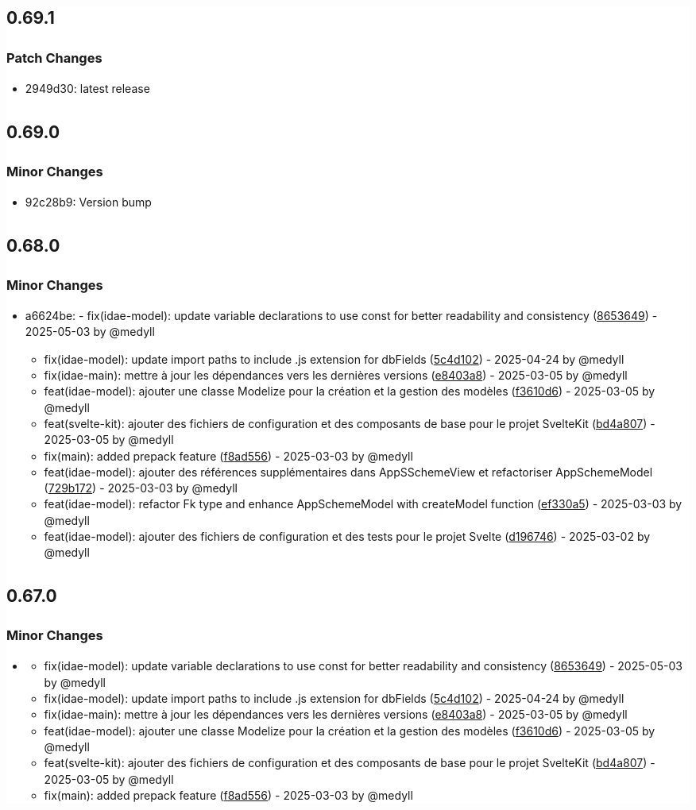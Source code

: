 ## 0.69.1

### Patch Changes

- 2949d30: latest release

## 0.69.0

### Minor Changes

- 92c28b9: Version bump

## 0.68.0

### Minor Changes

- a6624be: - fix(idae-model): update variable declarations to use const for better readability and consistency ([8653649](https://github.com/medyll/idae/commit/8653649a5e51dec89736626ed371b2d3276434c9)) - 2025-05-03 by @medyll

  - fix(idae-model): update import paths to include .js extension for dbFields ([5c4d102](https://github.com/medyll/idae/commit/5c4d1029002f675deb7089c5f86fc2234870d996)) - 2025-04-24 by @medyll
  - fix(idae-main): mettre à jour les dépendances vers les dernières versions ([e8403a8](https://github.com/medyll/idae/commit/e8403a84732c14a4fd859840a9155d28cd2bc1c1)) - 2025-03-05 by @medyll
  - feat(idae-model): ajouter une classe Modelize pour la création et la gestion des modèles ([f3610d6](https://github.com/medyll/idae/commit/f3610d658dd53a78606ffae0b2d4bcc91921b96f)) - 2025-03-05 by @medyll
  - feat(svelte-kit): ajouter des fichiers de configuration et des composants de base pour le projet SvelteKit ([bd4a807](https://github.com/medyll/idae/commit/bd4a807d425ba60f39573c514719946e3404d9dc)) - 2025-03-05 by @medyll
  - fix(main): added prepack feature ([f8ad556](https://github.com/medyll/idae/commit/f8ad5569fafc128e6ce1cbcae21077a817c41965)) - 2025-03-03 by @medyll
  - feat(idae-model): ajouter des références supplémentaires dans AppSSchemeView et refactoriser AppSchemeModel ([729b172](https://github.com/medyll/idae/commit/729b172b3ef62733fb694a456de5e3b132330900)) - 2025-03-03 by @medyll
  - feat(idae-model): refactor Fk type and enhance AppSchemeModel with createModel function ([ef330a5](https://github.com/medyll/idae/commit/ef330a5d096cb66199d2f57631da3a2e6e8a7dde)) - 2025-03-03 by @medyll
  - feat(idae-model): ajouter des fichiers de configuration et des tests pour le projet Svelte ([d196746](https://github.com/medyll/idae/commit/d1967466f1e426fd0429932072401dd8868a1ab8)) - 2025-03-02 by @medyll

## 0.67.0

### Minor Changes

- - fix(idae-model): update variable declarations to use const for better readability and consistency ([8653649](https://github.com/medyll/idae/commit/8653649a5e51dec89736626ed371b2d3276434c9)) - 2025-05-03 by @medyll
  - fix(idae-model): update import paths to include .js extension for dbFields ([5c4d102](https://github.com/medyll/idae/commit/5c4d1029002f675deb7089c5f86fc2234870d996)) - 2025-04-24 by @medyll
  - fix(idae-main): mettre à jour les dépendances vers les dernières versions ([e8403a8](https://github.com/medyll/idae/commit/e8403a84732c14a4fd859840a9155d28cd2bc1c1)) - 2025-03-05 by @medyll
  - feat(idae-model): ajouter une classe Modelize pour la création et la gestion des modèles ([f3610d6](https://github.com/medyll/idae/commit/f3610d658dd53a78606ffae0b2d4bcc91921b96f)) - 2025-03-05 by @medyll
  - feat(svelte-kit): ajouter des fichiers de configuration et des composants de base pour le projet SvelteKit ([bd4a807](https://github.com/medyll/idae/commit/bd4a807d425ba60f39573c514719946e3404d9dc)) - 2025-03-05 by @medyll
  - fix(main): added prepack feature ([f8ad556](https://github.com/medyll/idae/commit/f8ad5569fafc128e6ce1cbcae21077a817c41965)) - 2025-03-03 by @medyll